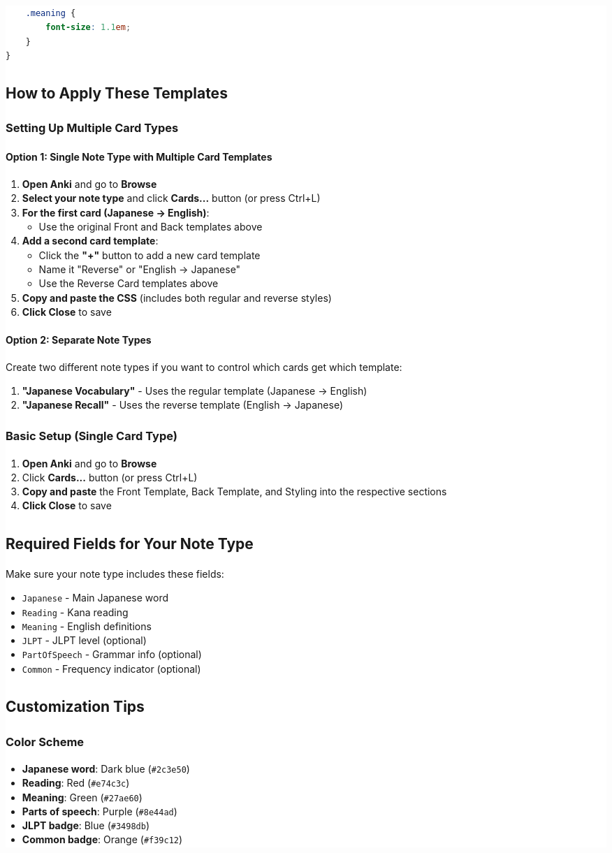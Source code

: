 ```css
    .meaning {
        font-size: 1.1em;
    }
}
```

## How to Apply These Templates

### Setting Up Multiple Card Types

#### Option 1: Single Note Type with Multiple Card Templates
1. **Open Anki** and go to **Browse**
2. **Select your note type** and click **Cards...** button (or press Ctrl+L)
3. **For the first card (Japanese → English)**:
   - Use the original Front and Back templates above
4. **Add a second card template**:
   - Click the **"+"** button to add a new card template
   - Name it "Reverse" or "English → Japanese"  
   - Use the Reverse Card templates above
5. **Copy and paste the CSS** (includes both regular and reverse styles)
6. **Click Close** to save

#### Option 2: Separate Note Types
Create two different note types if you want to control which cards get which template:

1. **"Japanese Vocabulary"** - Uses the regular template (Japanese → English)
2. **"Japanese Recall"** - Uses the reverse template (English → Japanese)

### Basic Setup (Single Card Type)
1. **Open Anki** and go to **Browse**
2. Click **Cards...** button (or press Ctrl+L)
3. **Copy and paste** the Front Template, Back Template, and Styling into the respective sections
4. **Click Close** to save

## Required Fields for Your Note Type

Make sure your note type includes these fields:
- `Japanese` - Main Japanese word
- `Reading` - Kana reading
- `Meaning` - English definitions
- `JLPT` - JLPT level (optional)
- `PartOfSpeech` - Grammar info (optional)
- `Common` - Frequency indicator (optional)

## Customization Tips

### Color Scheme
- **Japanese word**: Dark blue (`#2c3e50`)
- **Reading**: Red (`#e74c3c`)
- **Meaning**: Green (`#27ae60`)
- **Parts of speech**: Purple (`#8e44ad`)
- **JLPT badge**: Blue (`#3498db`)
- **Common badge**: Orange (`#f39c12`)
